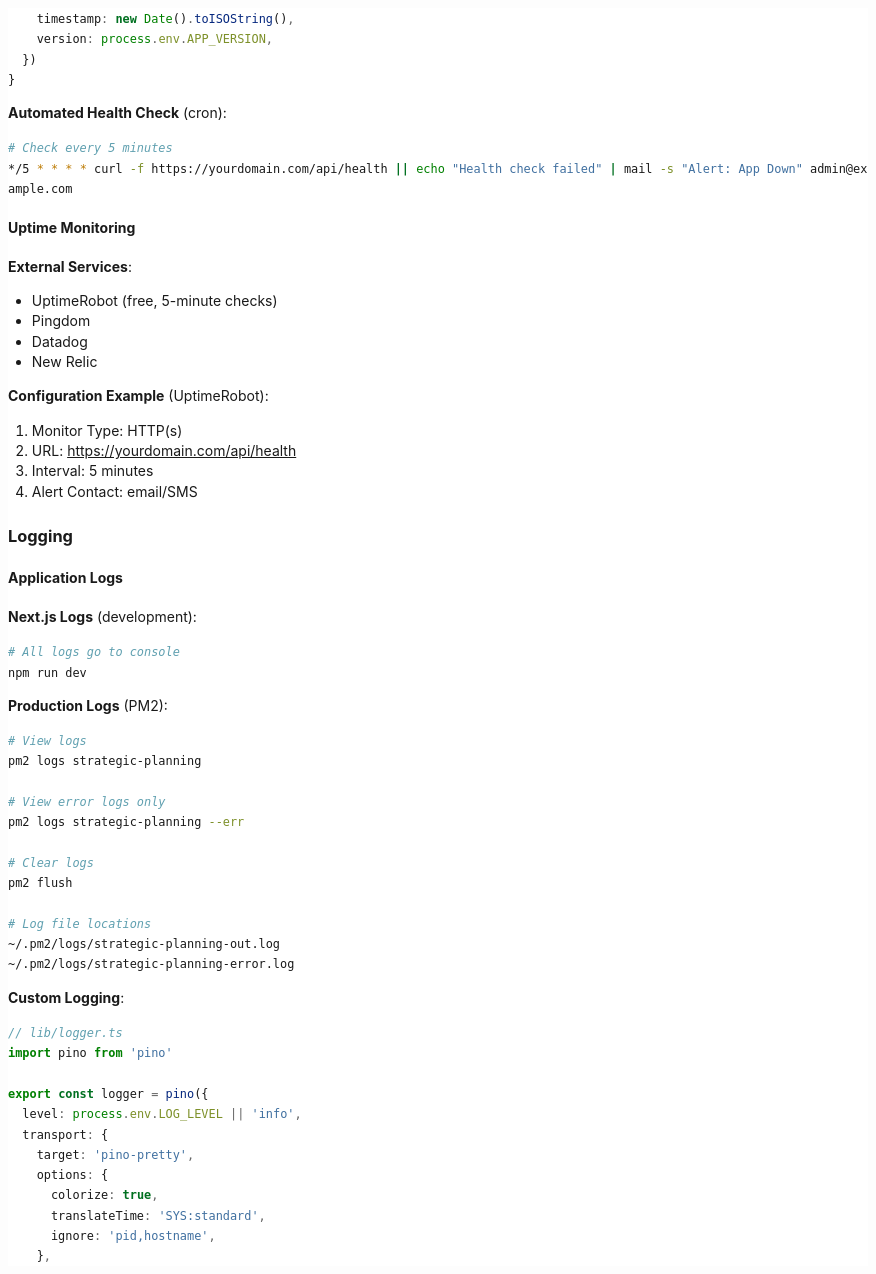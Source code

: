 ```typescript
    timestamp: new Date().toISOString(),
    version: process.env.APP_VERSION,
  })
}
```

**Automated Health Check** (cron):
```bash
# Check every 5 minutes
*/5 * * * * curl -f https://yourdomain.com/api/health || echo "Health check failed" | mail -s "Alert: App Down" admin@example.com
```

#### Uptime Monitoring

**External Services**:
- UptimeRobot (free, 5-minute checks)
- Pingdom
- Datadog
- New Relic

**Configuration Example** (UptimeRobot):
1. Monitor Type: HTTP(s)
2. URL: https://yourdomain.com/api/health
3. Interval: 5 minutes
4. Alert Contact: email/SMS

### Logging

#### Application Logs

**Next.js Logs** (development):
```bash
# All logs go to console
npm run dev
```

**Production Logs** (PM2):
```bash
# View logs
pm2 logs strategic-planning

# View error logs only
pm2 logs strategic-planning --err

# Clear logs
pm2 flush

# Log file locations
~/.pm2/logs/strategic-planning-out.log
~/.pm2/logs/strategic-planning-error.log
```

**Custom Logging**:
```typescript
// lib/logger.ts
import pino from 'pino'

export const logger = pino({
  level: process.env.LOG_LEVEL || 'info',
  transport: {
    target: 'pino-pretty',
    options: {
      colorize: true,
      translateTime: 'SYS:standard',
      ignore: 'pid,hostname',
    },
```